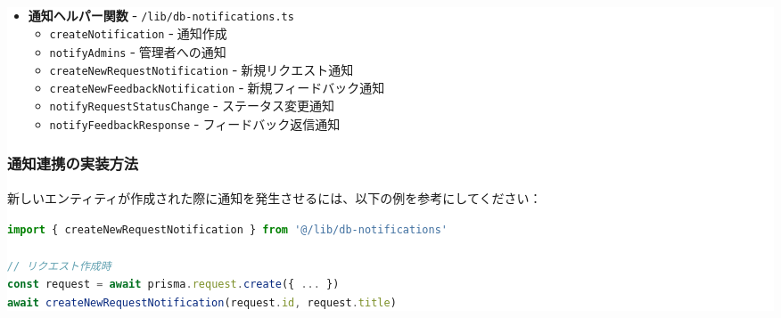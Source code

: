 - **通知ヘルパー関数** - `/lib/db-notifications.ts`
  - `createNotification` - 通知作成
  - `notifyAdmins` - 管理者への通知
  - `createNewRequestNotification` - 新規リクエスト通知
  - `createNewFeedbackNotification` - 新規フィードバック通知
  - `notifyRequestStatusChange` - ステータス変更通知
  - `notifyFeedbackResponse` - フィードバック返信通知

### 通知連携の実装方法
新しいエンティティが作成された際に通知を発生させるには、以下の例を参考にしてください：

```typescript
import { createNewRequestNotification } from '@/lib/db-notifications'

// リクエスト作成時
const request = await prisma.request.create({ ... })
await createNewRequestNotification(request.id, request.title)
```
